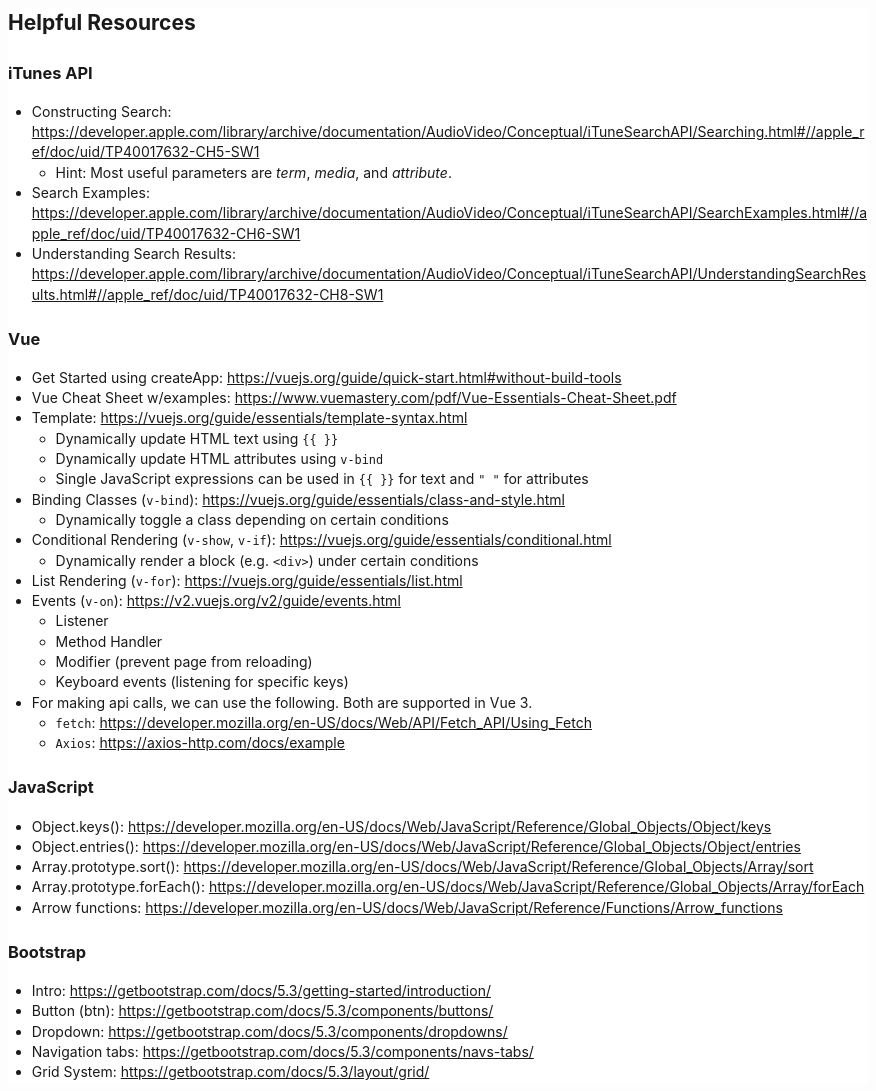 ## Helpful Resources

### iTunes API

- Constructing Search: <https://developer.apple.com/library/archive/documentation/AudioVideo/Conceptual/iTuneSearchAPI/Searching.html#//apple_ref/doc/uid/TP40017632-CH5-SW1>
    - Hint: Most useful parameters are *term*, *media*, and *attribute*.
- Search Examples: <https://developer.apple.com/library/archive/documentation/AudioVideo/Conceptual/iTuneSearchAPI/SearchExamples.html#//apple_ref/doc/uid/TP40017632-CH6-SW1>
- Understanding Search Results: <https://developer.apple.com/library/archive/documentation/AudioVideo/Conceptual/iTuneSearchAPI/UnderstandingSearchResults.html#//apple_ref/doc/uid/TP40017632-CH8-SW1>

### Vue

- Get Started using createApp: <https://vuejs.org/guide/quick-start.html#without-build-tools>
- Vue Cheat Sheet w/examples: <https://www.vuemastery.com/pdf/Vue-Essentials-Cheat-Sheet.pdf>
- Template: <https://vuejs.org/guide/essentials/template-syntax.html>
    - Dynamically update HTML text using <code>&#123;&#123; &#125;&#125;</code>
    - Dynamically update HTML attributes using `v-bind`
    - Single JavaScript expressions can be used in <code>&#123;&#123; &#125;&#125;</code> for text and `" "` for attributes
- Binding Classes (`v-bind`): <https://vuejs.org/guide/essentials/class-and-style.html>
    - Dynamically toggle a class depending on certain conditions
- Conditional Rendering (`v-show`, `v-if`): <https://vuejs.org/guide/essentials/conditional.html>
    - Dynamically render a block (e.g. `<div>`) under certain conditions
- List Rendering (`v-for`): <https://vuejs.org/guide/essentials/list.html>
- Events (`v-on`): <https://v2.vuejs.org/v2/guide/events.html>
    - Listener
    - Method Handler
    - Modifier (prevent page from reloading)
    - Keyboard events (listening for specific keys)
- For making api calls, we can use the following. Both are supported in Vue 3.
    - `fetch`: <https://developer.mozilla.org/en-US/docs/Web/API/Fetch_API/Using_Fetch>
    - `Axios`: <https://axios-http.com/docs/example>

### JavaScript

- Object.keys(): <https://developer.mozilla.org/en-US/docs/Web/JavaScript/Reference/Global_Objects/Object/keys>
- Object.entries(): <https://developer.mozilla.org/en-US/docs/Web/JavaScript/Reference/Global_Objects/Object/entries>
- Array.prototype.sort(): <https://developer.mozilla.org/en-US/docs/Web/JavaScript/Reference/Global_Objects/Array/sort>
- Array.prototype.forEach(): <https://developer.mozilla.org/en-US/docs/Web/JavaScript/Reference/Global_Objects/Array/forEach>
- Arrow functions: <https://developer.mozilla.org/en-US/docs/Web/JavaScript/Reference/Functions/Arrow_functions>

### Bootstrap

- Intro: <https://getbootstrap.com/docs/5.3/getting-started/introduction/>
- Button (btn): <https://getbootstrap.com/docs/5.3/components/buttons/>
- Dropdown: <https://getbootstrap.com/docs/5.3/components/dropdowns/>
- Navigation tabs: <https://getbootstrap.com/docs/5.3/components/navs-tabs/>
- Grid System: <https://getbootstrap.com/docs/5.3/layout/grid/>
